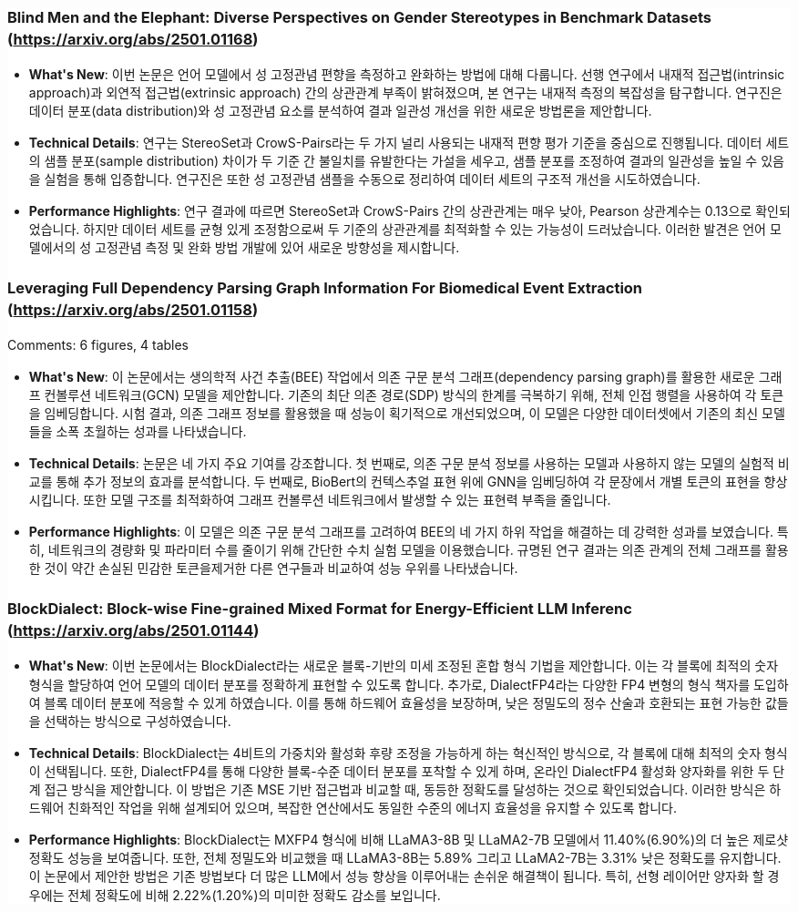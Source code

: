 ### Blind Men and the Elephant: Diverse Perspectives on Gender Stereotypes in Benchmark Datasets (https://arxiv.org/abs/2501.01168)
- **What's New**: 이번 논문은 언어 모델에서 성 고정관념 편향을 측정하고 완화하는 방법에 대해 다룹니다. 선행 연구에서 내재적 접근법(intrinsic approach)과 외연적 접근법(extrinsic approach) 간의 상관관계 부족이 밝혀졌으며, 본 연구는 내재적 측정의 복잡성을 탐구합니다. 연구진은 데이터 분포(data distribution)와 성 고정관념 요소를 분석하여 결과 일관성 개선을 위한 새로운 방법론을 제안합니다.

- **Technical Details**: 연구는 StereoSet과 CrowS-Pairs라는 두 가지 널리 사용되는 내재적 편향 평가 기준을 중심으로 진행됩니다. 데이터 세트의 샘플 분포(sample distribution) 차이가 두 기준 간 불일치를 유발한다는 가설을 세우고, 샘플 분포를 조정하여 결과의 일관성을 높일 수 있음을 실험을 통해 입증합니다. 연구진은 또한 성 고정관념 샘플을 수동으로 정리하여 데이터 세트의 구조적 개선을 시도하였습니다.

- **Performance Highlights**: 연구 결과에 따르면 StereoSet과 CrowS-Pairs 간의 상관관계는 매우 낮아, Pearson 상관계수는 0.13으로 확인되었습니다. 하지만 데이터 세트를 균형 있게 조정함으로써 두 기준의 상관관계를 최적화할 수 있는 가능성이 드러났습니다. 이러한 발견은 언어 모델에서의 성 고정관념 측정 및 완화 방법 개발에 있어 새로운 방향성을 제시합니다.



### Leveraging Full Dependency Parsing Graph Information For Biomedical Event Extraction (https://arxiv.org/abs/2501.01158)
Comments:
          6 figures, 4 tables

- **What's New**: 이 논문에서는 생의학적 사건 추출(BEE) 작업에서 의존 구문 분석 그래프(dependency parsing graph)를 활용한 새로운 그래프 컨볼루션 네트워크(GCN) 모델을 제안합니다. 기존의 최단 의존 경로(SDP) 방식의 한계를 극복하기 위해, 전체 인접 행렬을 사용하여 각 토큰을 임베딩합니다. 시험 결과, 의존 그래프 정보를 활용했을 때 성능이 획기적으로 개선되었으며, 이 모델은 다양한 데이터셋에서 기존의 최신 모델들을 소폭 초월하는 성과를 나타냈습니다.

- **Technical Details**: 논문은 네 가지 주요 기여를 강조합니다. 첫 번째로, 의존 구문 분석 정보를 사용하는 모델과 사용하지 않는 모델의 실험적 비교를 통해 추가 정보의 효과를 분석합니다. 두 번째로, BioBert의 컨텍스추얼 표현 위에 GNN을 임베딩하여 각 문장에서 개별 토큰의 표현을 향상시킵니다. 또한 모델 구조를 최적화하여 그래프 컨볼루션 네트워크에서 발생할 수 있는 표현력 부족을 줄입니다.

- **Performance Highlights**: 이 모델은 의존 구문 분석 그래프를 고려하여 BEE의 네 가지 하위 작업을 해결하는 데 강력한 성과를 보였습니다. 특히, 네트워크의 경량화 및 파라미터 수를 줄이기 위해 간단한 수치 실험 모델을 이용했습니다. 규명된 연구 결과는 의존 관계의 전체 그래프를 활용한 것이 약간 손실된 민감한 토큰을제거한 다른 연구들과 비교하여 성능 우위를 나타냈습니다.



### BlockDialect: Block-wise Fine-grained Mixed Format for Energy-Efficient LLM Inferenc (https://arxiv.org/abs/2501.01144)
- **What's New**: 이번 논문에서는 BlockDialect라는 새로운 블록-기반의 미세 조정된 혼합 형식 기법을 제안합니다. 이는 각 블록에 최적의 숫자 형식을 할당하여 언어 모델의 데이터 분포를 정확하게 표현할 수 있도록 합니다. 추가로, DialectFP4라는 다양한 FP4 변형의 형식 책자를 도입하여 블록 데이터 분포에 적응할 수 있게 하였습니다. 이를 통해 하드웨어 효율성을 보장하며, 낮은 정밀도의 정수 산술과 호환되는 표현 가능한 값들을 선택하는 방식으로 구성하였습니다.

- **Technical Details**: BlockDialect는 4비트의 가중치와 활성화 후량 조정을 가능하게 하는 혁신적인 방식으로, 각 블록에 대해 최적의 숫자 형식이 선택됩니다. 또한, DialectFP4를 통해 다양한 블록-수준 데이터 분포를 포착할 수 있게 하며, 온라인 DialectFP4 활성화 양자화를 위한 두 단계 접근 방식을 제안합니다. 이 방법은 기존 MSE 기반 접근법과 비교할 때, 동등한 정확도를 달성하는 것으로 확인되었습니다. 이러한 방식은 하드웨어 친화적인 작업을 위해 설계되어 있으며, 복잡한 연산에서도 동일한 수준의 에너지 효율성을 유지할 수 있도록 합니다.

- **Performance Highlights**: BlockDialect는 MXFP4 형식에 비해 LLaMA3-8B 및 LLaMA2-7B 모델에서 11.40%(6.90%)의 더 높은 제로샷 정확도 성능을 보여줍니다. 또한, 전체 정밀도와 비교했을 때 LLaMA3-8B는 5.89% 그리고 LLaMA2-7B는 3.31% 낮은 정확도를 유지합니다. 이 논문에서 제안한 방법은 기존 방법보다 더 많은 LLM에서 성능 향상을 이루어내는 손쉬운 해결책이 됩니다. 특히, 선형 레이어만 양자화 할 경우에는 전체 정확도에 비해 2.22%(1.20%)의 미미한 정확도 감소를 보입니다.


